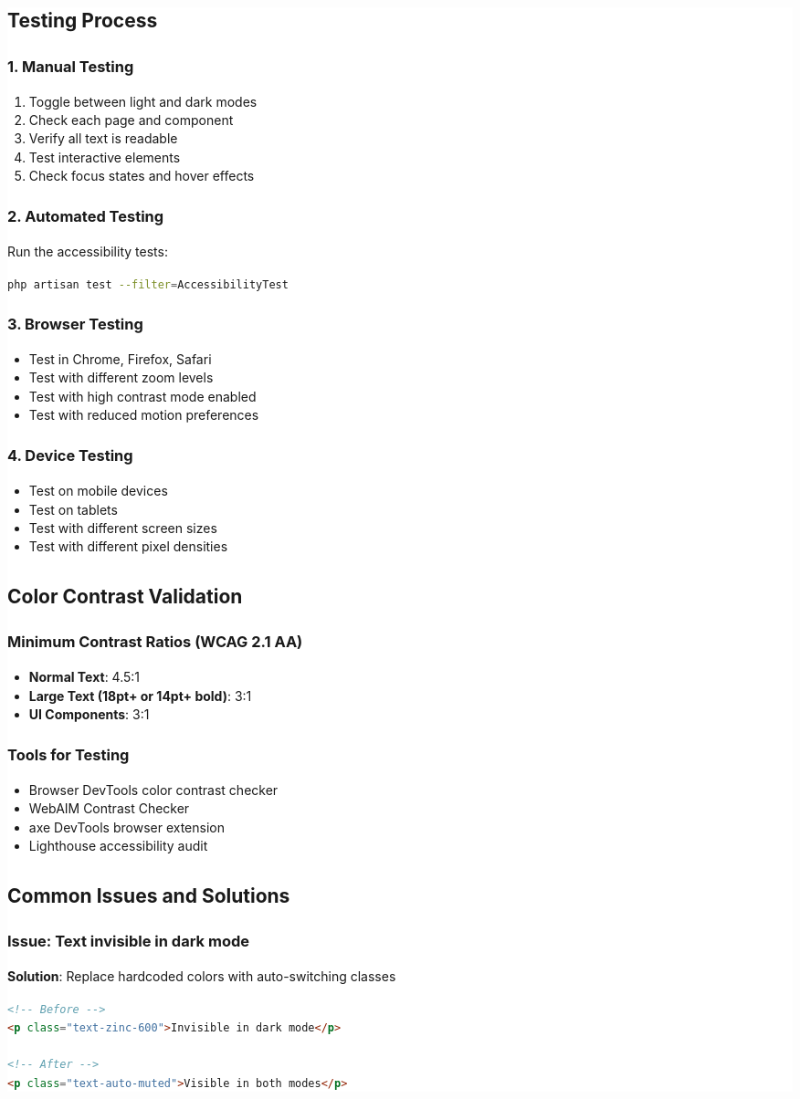 ## Testing Process

### 1. Manual Testing
1. Toggle between light and dark modes
2. Check each page and component
3. Verify all text is readable
4. Test interactive elements
5. Check focus states and hover effects

### 2. Automated Testing
Run the accessibility tests:
```bash
php artisan test --filter=AccessibilityTest
```

### 3. Browser Testing
- Test in Chrome, Firefox, Safari
- Test with different zoom levels
- Test with high contrast mode enabled
- Test with reduced motion preferences

### 4. Device Testing
- Test on mobile devices
- Test on tablets
- Test with different screen sizes
- Test with different pixel densities

## Color Contrast Validation

### Minimum Contrast Ratios (WCAG 2.1 AA)
- **Normal Text**: 4.5:1
- **Large Text (18pt+ or 14pt+ bold)**: 3:1
- **UI Components**: 3:1

### Tools for Testing
- Browser DevTools color contrast checker
- WebAIM Contrast Checker
- axe DevTools browser extension
- Lighthouse accessibility audit

## Common Issues and Solutions

### Issue: Text invisible in dark mode
**Solution**: Replace hardcoded colors with auto-switching classes
```html
<!-- Before -->
<p class="text-zinc-600">Invisible in dark mode</p>

<!-- After -->
<p class="text-auto-muted">Visible in both modes</p>
```
